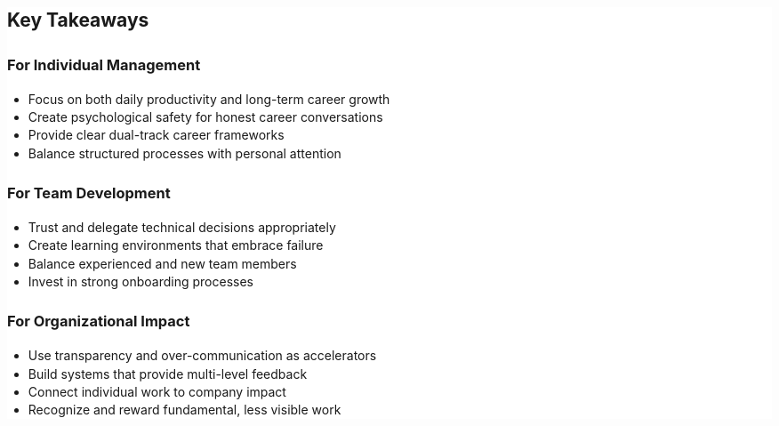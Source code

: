 ## Key Takeaways

### For Individual Management

- Focus on both daily productivity and long-term career growth
- Create psychological safety for honest career conversations
- Provide clear dual-track career frameworks
- Balance structured processes with personal attention

### For Team Development

- Trust and delegate technical decisions appropriately
- Create learning environments that embrace failure
- Balance experienced and new team members
- Invest in strong onboarding processes

### For Organizational Impact

- Use transparency and over-communication as accelerators
- Build systems that provide multi-level feedback
- Connect individual work to company impact
- Recognize and reward fundamental, less visible work
